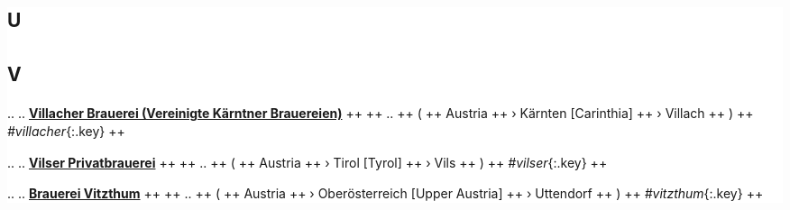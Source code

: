 

</div>





## U


<div class='columns300' markdown='1'>




</div>





## V


<div class='columns300' markdown='1'>



..
..
**[Villacher Brauerei (Vereinigte Kärntner Brauereien)](at.html#villacher)** ++
 ++
.. 
 ++ 
( ++
Austria ++
 › Kärnten [Carinthia]  ++
 › Villach  ++
) ++
_#villacher_{:.key} ++ 
<br>


..
..
**[Vilser Privatbrauerei](at.html#vilser)** ++
 ++
.. 
 ++ 
( ++
Austria ++
 › Tirol [Tyrol]  ++
 › Vils  ++
) ++
_#vilser_{:.key} ++ 
<br>


..
..
**[Brauerei Vitzthum](at.html#vitzthum)** ++
 ++
.. 
 ++ 
( ++
Austria ++
 › Oberösterreich [Upper Austria]  ++
 › Uttendorf  ++
) ++
_#vitzthum_{:.key} ++ 
<br>
